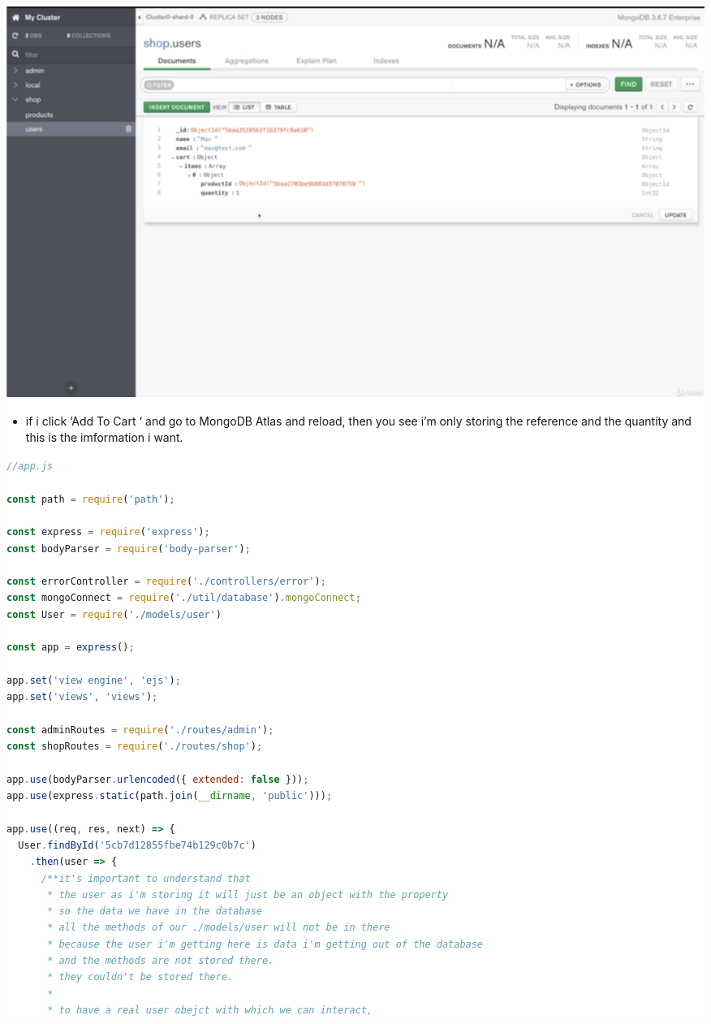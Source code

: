 ![](images/193-adding-the-add-to-cart-functionality-4.png)

- if i click ‘Add To Cart ‘ and go to MongoDB Atlas and reload, then you see i’m only storing the reference and the quantity and this is the imformation i want.

```js
//app.js

const path = require('path');

const express = require('express');
const bodyParser = require('body-parser');

const errorController = require('./controllers/error');
const mongoConnect = require('./util/database').mongoConnect;
const User = require('./models/user')

const app = express();

app.set('view engine', 'ejs');
app.set('views', 'views');

const adminRoutes = require('./routes/admin');
const shopRoutes = require('./routes/shop');

app.use(bodyParser.urlencoded({ extended: false }));
app.use(express.static(path.join(__dirname, 'public')));

app.use((req, res, next) => {
  User.findById('5cb7d12855fbe74b129c0b7c')
    .then(user => {
      /**it's important to understand that
       * the user as i'm storing it will just be an object with the property
       * so the data we have in the database
       * all the methods of our ./models/user will not be in there
       * because the user i'm getting here is data i'm getting out of the database
       * and the methods are not stored there.
       * they couldn't be stored there.
       *
       * to have a real user obejct with which we can interact,
```